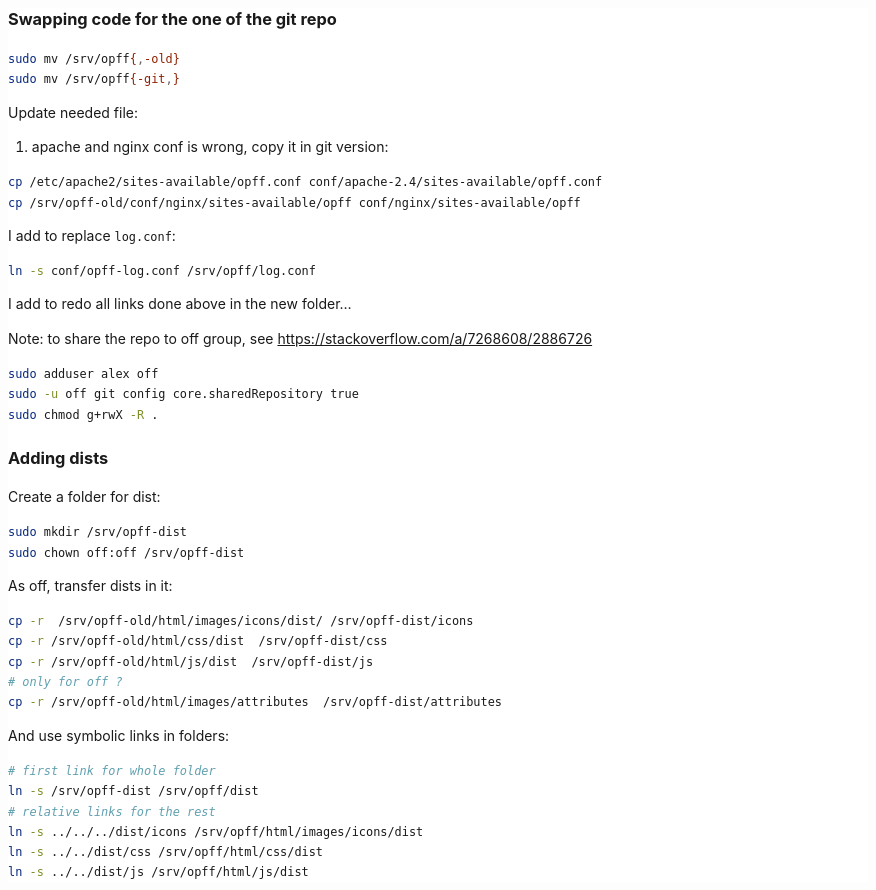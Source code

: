 ### Swapping code for the one of the git repo

```bash
sudo mv /srv/opff{,-old}
sudo mv /srv/opff{-git,}
```
Update needed file:

1. apache and nginx conf is wrong, copy it in git version:

```bash
cp /etc/apache2/sites-available/opff.conf conf/apache-2.4/sites-available/opff.conf
cp /srv/opff-old/conf/nginx/sites-available/opff conf/nginx/sites-available/opff
```

I add to replace `log.conf`:
```bash
ln -s conf/opff-log.conf /srv/opff/log.conf
```

I add to redo all links done above in the new folder…


Note: to share the repo to off group, see https://stackoverflow.com/a/7268608/2886726

```bash
sudo adduser alex off
sudo -u off git config core.sharedRepository true
sudo chmod g+rwX -R .
```

### Adding dists

Create a folder for dist:
```bash
sudo mkdir /srv/opff-dist
sudo chown off:off /srv/opff-dist 
```

As off, transfer dists in it:
```bash
cp -r  /srv/opff-old/html/images/icons/dist/ /srv/opff-dist/icons
cp -r /srv/opff-old/html/css/dist  /srv/opff-dist/css
cp -r /srv/opff-old/html/js/dist  /srv/opff-dist/js
# only for off ?
cp -r /srv/opff-old/html/images/attributes  /srv/opff-dist/attributes
```

And use symbolic links in folders:

```bash
# first link for whole folder
ln -s /srv/opff-dist /srv/opff/dist
# relative links for the rest
ln -s ../../../dist/icons /srv/opff/html/images/icons/dist
ln -s ../../dist/css /srv/opff/html/css/dist
ln -s ../../dist/js /srv/opff/html/js/dist
```
